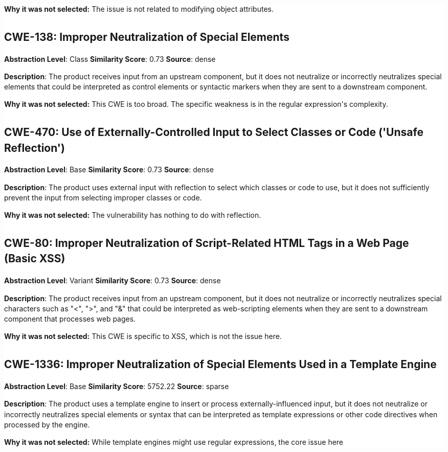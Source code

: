 **Why it was not selected:** The issue is not related to modifying object attributes.

## CWE-138: Improper Neutralization of Special Elements
**Abstraction Level**: Class
**Similarity Score**: 0.73
**Source**: dense

**Description**:
The product receives input from an upstream component, but it does not neutralize or incorrectly neutralizes special elements that could be interpreted as control elements or syntactic markers when they are sent to a downstream component.

**Why it was not selected:** This CWE is too broad. The specific weakness is in the regular expression's complexity.

## CWE-470: Use of Externally-Controlled Input to Select Classes or Code ('Unsafe Reflection')
**Abstraction Level**: Base
**Similarity Score**: 0.73
**Source**: dense

**Description**:
The product uses external input with reflection to select which classes or code to use, but it does not sufficiently prevent the input from selecting improper classes or code.

**Why it was not selected:** The vulnerability has nothing to do with reflection.

## CWE-80: Improper Neutralization of Script-Related HTML Tags in a Web Page (Basic XSS)
**Abstraction Level**: Variant
**Similarity Score**: 0.73
**Source**: dense

**Description**:
The product receives input from an upstream component, but it does not neutralize or incorrectly neutralizes special characters such as "<", ">", and "&" that could be interpreted as web-scripting elements when they are sent to a downstream component that processes web pages.

**Why it was not selected:** This CWE is specific to XSS, which is not the issue here.

## CWE-1336: Improper Neutralization of Special Elements Used in a Template Engine
**Abstraction Level**: Base
**Similarity Score**: 5752.22
**Source**: sparse

**Description**:
The product uses a template engine to insert or process externally-influenced input, but it does not neutralize or incorrectly neutralizes special elements or syntax that can be interpreted as template expressions or other code directives when processed by the engine.

**Why it was not selected:** While template engines might use regular expressions, the core issue here